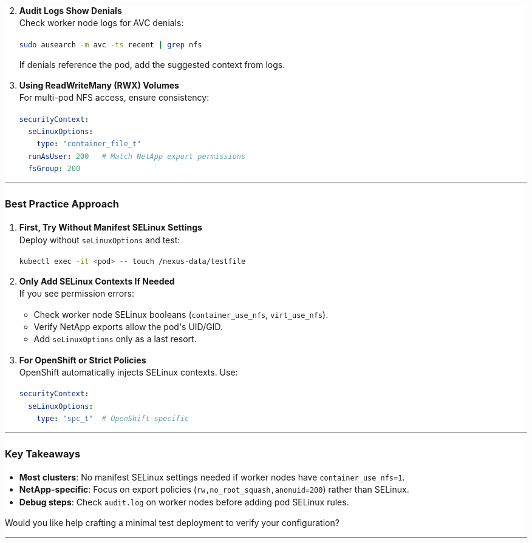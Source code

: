 2. **Audit Logs Show Denials**  
   Check worker node logs for AVC denials:
   ```bash
   sudo ausearch -m avc -ts recent | grep nfs
   ```
   If denials reference the pod, add the suggested context from logs.

3. **Using ReadWriteMany (RWX) Volumes**  
   For multi-pod NFS access, ensure consistency:
   ```yaml
   securityContext:
     seLinuxOptions:
       type: "container_file_t"
     runAsUser: 200   # Match NetApp export permissions
     fsGroup: 200
   ```

---

### **Best Practice Approach**
1. **First, Try Without Manifest SELinux Settings**  
   Deploy without `seLinuxOptions` and test:
   ```bash
   kubectl exec -it <pod> -- touch /nexus-data/testfile
   ```

2. **Only Add SELinux Contexts If Needed**  
   If you see permission errors:
   - Check worker node SELinux booleans (`container_use_nfs`, `virt_use_nfs`).
   - Verify NetApp exports allow the pod's UID/GID.
   - Add `seLinuxOptions` only as a last resort.

3. **For OpenShift or Strict Policies**  
   OpenShift automatically injects SELinux contexts. Use:
   ```yaml
   securityContext:
     seLinuxOptions:
       type: "spc_t"  # OpenShift-specific
   ```

---

### **Key Takeaways**
- **Most clusters**: No manifest SELinux settings needed if worker nodes have `container_use_nfs=1`.
- **NetApp-specific**: Focus on export policies (`rw,no_root_squash,anonuid=200`) rather than SELinux.
- **Debug steps**: Check `audit.log` on worker nodes before adding pod SELinux rules.

Would you like help crafting a minimal test deployment to verify your configuration?

---


